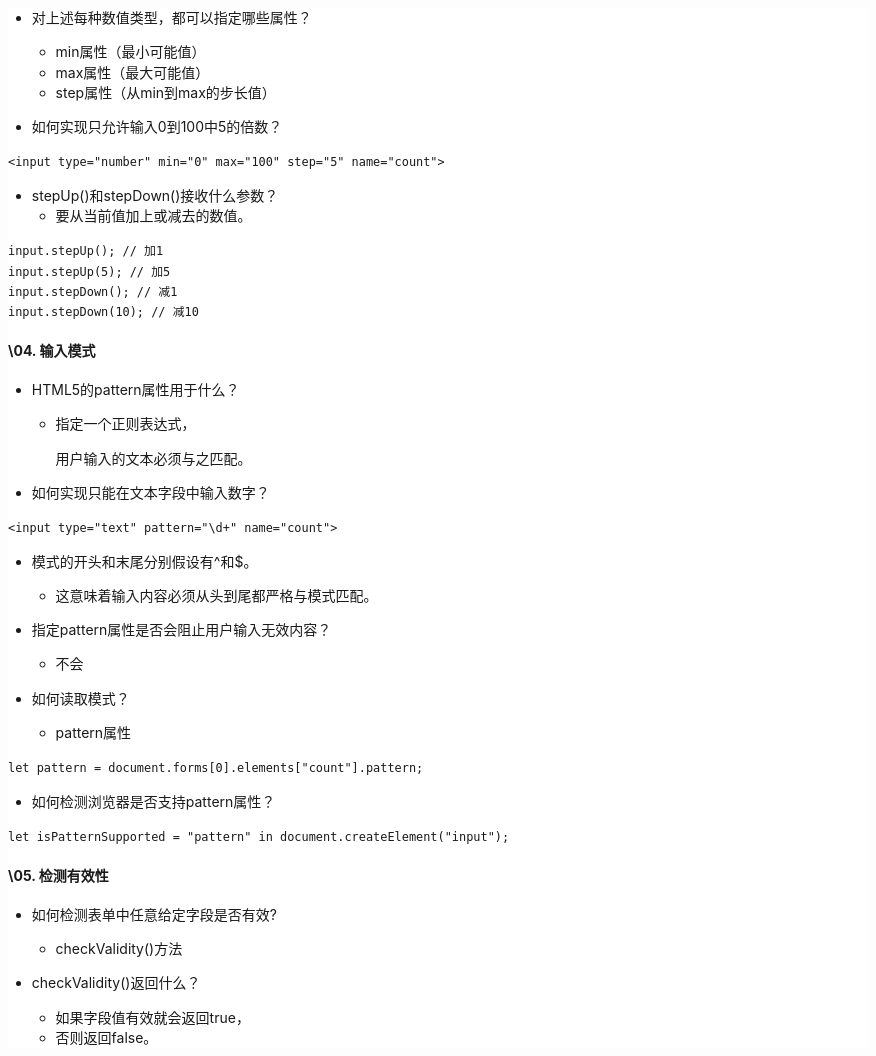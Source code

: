- 对上述每种数值类型，都可以指定哪些属性？
  - min属性（最小可能值）
  - max属性（最大可能值）
  - step属性（从min到max的步长值）

- 如何实现只允许输入0到100中5的倍数？

```
<input type="number" min="0" max="100" step="5" name="count">
```

- stepUp()和stepDown()接收什么参数？
  - 要从当前值加上或减去的数值。 

```
input.stepUp(); // 加1 
input.stepUp(5); // 加5
input.stepDown(); // 减1 
input.stepDown(10); // 减10
```

#### \04. 输入模式

- HTML5的pattern属性用于什么？

  - 指定一个正则表达式，

    用户输入的文本必须与之匹配。

- 如何实现只能在文本字段中输入数字？

```
<input type="text" pattern="\d+" name="count">
```

- 模式的开头和末尾分别假设有^和$。
  - 这意味着输入内容必须从头到尾都严格与模式匹配。

- 指定pattern属性是否会阻止用户输入无效内容？
  - 不会
- 如何读取模式？
  - pattern属性

```
let pattern = document.forms[0].elements["count"].pattern;
```

- 如何检测浏览器是否支持pattern属性？

```
let isPatternSupported = "pattern" in document.createElement("input");
```

#### \05. 检测有效性

- 如何检测表单中任意给定字段是否有效?
  - checkValidity()方法

- checkValidity()返回什么？
  - 如果字段值有效就会返回true，
  - 否则返回false。
